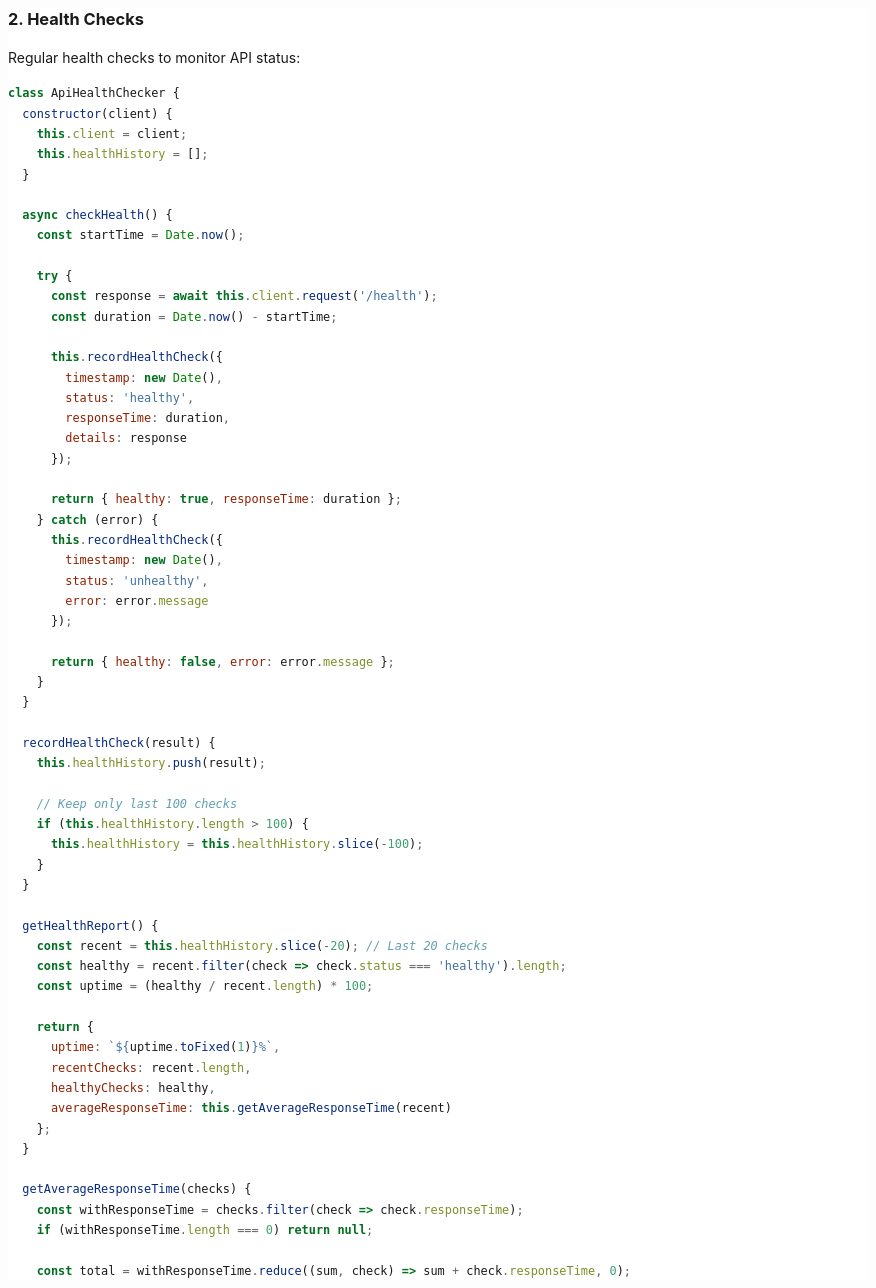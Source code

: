 ### 2. Health Checks

Regular health checks to monitor API status:

```javascript
class ApiHealthChecker {
  constructor(client) {
    this.client = client;
    this.healthHistory = [];
  }

  async checkHealth() {
    const startTime = Date.now();
    
    try {
      const response = await this.client.request('/health');
      const duration = Date.now() - startTime;
      
      this.recordHealthCheck({
        timestamp: new Date(),
        status: 'healthy',
        responseTime: duration,
        details: response
      });

      return { healthy: true, responseTime: duration };
    } catch (error) {
      this.recordHealthCheck({
        timestamp: new Date(),
        status: 'unhealthy',
        error: error.message
      });

      return { healthy: false, error: error.message };
    }
  }

  recordHealthCheck(result) {
    this.healthHistory.push(result);
    
    // Keep only last 100 checks
    if (this.healthHistory.length > 100) {
      this.healthHistory = this.healthHistory.slice(-100);
    }
  }

  getHealthReport() {
    const recent = this.healthHistory.slice(-20); // Last 20 checks
    const healthy = recent.filter(check => check.status === 'healthy').length;
    const uptime = (healthy / recent.length) * 100;

    return {
      uptime: `${uptime.toFixed(1)}%`,
      recentChecks: recent.length,
      healthyChecks: healthy,
      averageResponseTime: this.getAverageResponseTime(recent)
    };
  }

  getAverageResponseTime(checks) {
    const withResponseTime = checks.filter(check => check.responseTime);
    if (withResponseTime.length === 0) return null;

    const total = withResponseTime.reduce((sum, check) => sum + check.responseTime, 0);
```